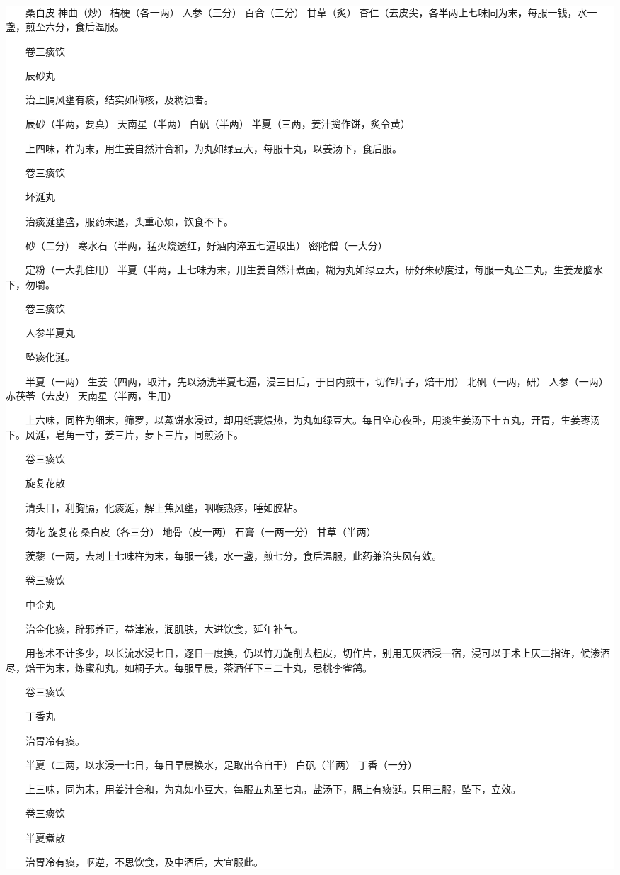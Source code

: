 
　　桑白皮 神曲（炒） 桔梗（各一两） 人参（三分） 百合（三分） 甘草（炙） 杏仁（去皮尖，各半两上七味同为末，每服一钱，水一盏，煎至六分，食后温服。

　　卷三痰饮

　　辰砂丸

　　治上膈风壅有痰，结实如梅核，及稠浊者。

　　辰砂（半两，要真） 天南星（半两） 白矾（半两） 半夏（三两，姜汁捣作饼，炙令黄）

　　上四味，杵为末，用生姜自然汁合和，为丸如绿豆大，每服十丸，以姜汤下，食后服。

　　卷三痰饮

　　坏涎丸

　　治痰涎壅盛，服药未退，头重心烦，饮食不下。

　　砂（二分） 寒水石（半两，猛火烧透红，好酒内淬五七遍取出） 密陀僧（一大分）

　　定粉（一大乳住用） 半夏（半两，上七味为末，用生姜自然汁煮面，糊为丸如绿豆大，研好朱砂度过，每服一丸至二丸，生姜龙脑水下，勿嚼。

　　卷三痰饮

　　人参半夏丸

　　坠痰化涎。

　　半夏（一两） 生姜（四两，取汁，先以汤洗半夏七遍，浸三日后，于日内煎干，切作片子，焙干用） 北矾（一两，研） 人参（一两） 赤茯苓（去皮） 天南星（半两，生用）

　　上六味，同杵为细末，筛罗，以蒸饼水浸过，却用纸裹煨热，为丸如绿豆大。每日空心夜卧，用淡生姜汤下十五丸，开胃，生姜枣汤下。风涎，皂角一寸，姜三片，萝卜三片，同煎汤下。

　　卷三痰饮

　　旋复花散

　　清头目，利胸膈，化痰涎，解上焦风壅，咽喉热疼，唾如胶粘。

　　菊花 旋复花 桑白皮（各三分） 地骨（皮一两） 石膏（一两一分） 甘草（半两）

　　蒺藜（一两，去刺上七味杵为末，每服一钱，水一盏，煎七分，食后温服，此药兼治头风有效。

　　卷三痰饮

　　中金丸

　　治金化痰，辟邪养正，益津液，润肌肤，大进饮食，延年补气。

　　用苍术不计多少，以长流水浸七日，逐日一度换，仍以竹刀旋削去粗皮，切作片，别用无灰酒浸一宿，浸可以于术上仄二指许，候渗酒尽，焙干为末，炼蜜和丸，如桐子大。每服早晨，茶酒任下三二十丸，忌桃李雀鸽。

　　卷三痰饮

　　丁香丸

　　治胃冷有痰。

　　半夏（二两，以水浸一七日，每日早晨换水，足取出令自干） 白矾（半两） 丁香（一分）

　　上三味，同为末，用姜汁合和，为丸如小豆大，每服五丸至七丸，盐汤下，膈上有痰涎。只用三服，坠下，立效。

　　卷三痰饮

　　半夏煮散

　　治胃冷有痰，呕逆，不思饮食，及中酒后，大宜服此。
